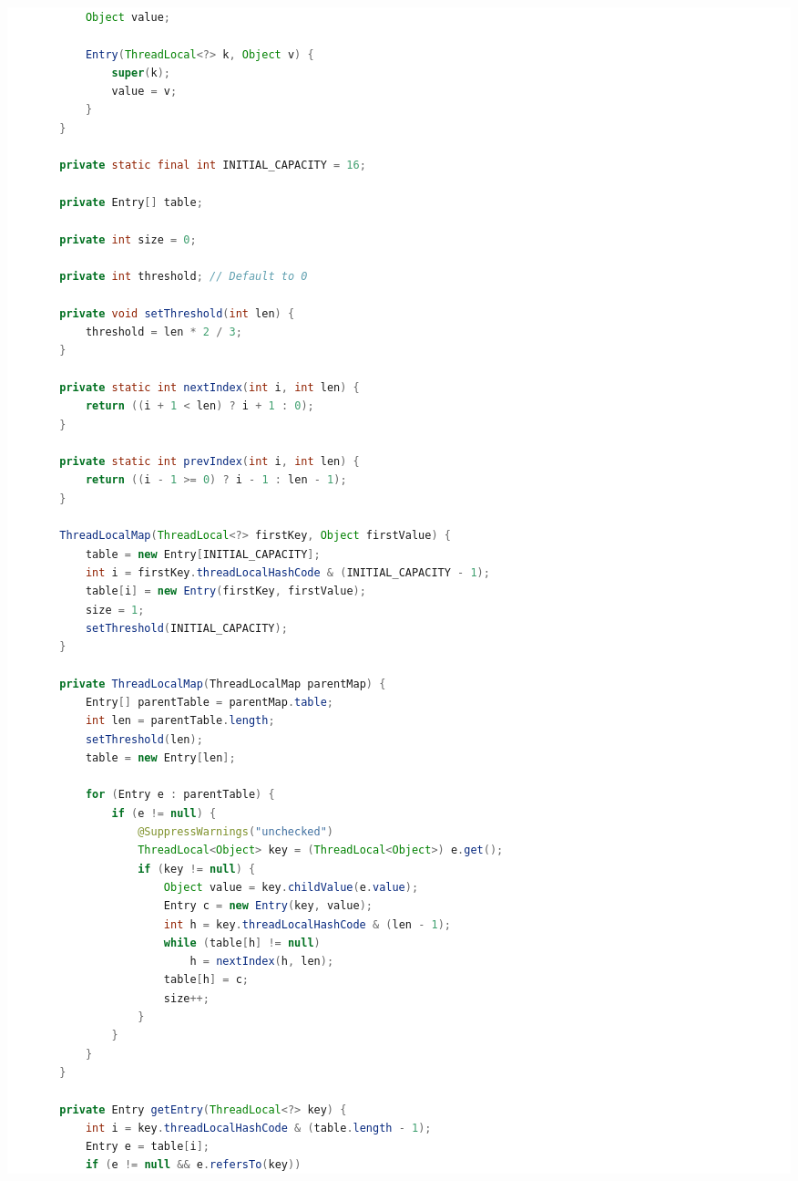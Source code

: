 ```java
            Object value;

            Entry(ThreadLocal<?> k, Object v) {
                super(k);
                value = v;
            }
        }

        private static final int INITIAL_CAPACITY = 16;

        private Entry[] table;

        private int size = 0;

        private int threshold; // Default to 0

        private void setThreshold(int len) {
            threshold = len * 2 / 3;
        }

        private static int nextIndex(int i, int len) {
            return ((i + 1 < len) ? i + 1 : 0);
        }

        private static int prevIndex(int i, int len) {
            return ((i - 1 >= 0) ? i - 1 : len - 1);
        }

        ThreadLocalMap(ThreadLocal<?> firstKey, Object firstValue) {
            table = new Entry[INITIAL_CAPACITY];
            int i = firstKey.threadLocalHashCode & (INITIAL_CAPACITY - 1);
            table[i] = new Entry(firstKey, firstValue);
            size = 1;
            setThreshold(INITIAL_CAPACITY);
        }

        private ThreadLocalMap(ThreadLocalMap parentMap) {
            Entry[] parentTable = parentMap.table;
            int len = parentTable.length;
            setThreshold(len);
            table = new Entry[len];

            for (Entry e : parentTable) {
                if (e != null) {
                    @SuppressWarnings("unchecked")
                    ThreadLocal<Object> key = (ThreadLocal<Object>) e.get();
                    if (key != null) {
                        Object value = key.childValue(e.value);
                        Entry c = new Entry(key, value);
                        int h = key.threadLocalHashCode & (len - 1);
                        while (table[h] != null)
                            h = nextIndex(h, len);
                        table[h] = c;
                        size++;
                    }
                }
            }
        }

        private Entry getEntry(ThreadLocal<?> key) {
            int i = key.threadLocalHashCode & (table.length - 1);
            Entry e = table[i];
            if (e != null && e.refersTo(key))
```
